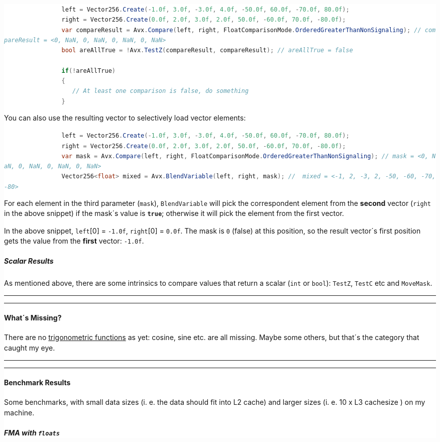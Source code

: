 ``` C#
                left = Vector256.Create(-1.0f, 3.0f, -3.0f, 4.0f, -50.0f, 60.0f, -70.0f, 80.0f);
                right = Vector256.Create(0.0f, 2.0f, 3.0f, 2.0f, 50.0f, -60.0f, 70.0f, -80.0f);
                var compareResult = Avx.Compare(left, right, FloatComparisonMode.OrderedGreaterThanNonSignaling); // compareResult = <0, NaN, 0, NaN, 0, NaN, 0, NaN>
                bool areAllTrue = !Avx.TestZ(compareResult, compareResult); // areAllTrue = false

                if(!areAllTrue)
                {
                   // At least one comparison is false, do something
                }
```

You can also use the resulting vector to selectively load vector elements:

``` C#
                left = Vector256.Create(-1.0f, 3.0f, -3.0f, 4.0f, -50.0f, 60.0f, -70.0f, 80.0f);
                right = Vector256.Create(0.0f, 2.0f, 3.0f, 2.0f, 50.0f, -60.0f, 70.0f, -80.0f);
                var mask = Avx.Compare(left, right, FloatComparisonMode.OrderedGreaterThanNonSignaling); // mask = <0, NaN, 0, NaN, 0, NaN, 0, NaN>
                Vector256<float> mixed = Avx.BlendVariable(left, right, mask); //  mixed = <-1, 2, -3, 2, -50, -60, -70, -80>
```

For each element in the third parameter (`mask`), `BlendVariable` will pick the correspondent element from the **second** vector (`right` in the above snippet) if the mask´s value is **`true`**; otherwise it will pick the element from the first vector.

In the above snippet, `left`[0] = `-1.0f`, `right`[0] = `0.0f`. The mask is `0` (false) at this position, so the result vector´s first position gets the value from the **first** vector: `-1.0f`.


##### Scalar Results #####

As mentioned above, there are some intrinsics to compare values that return a scalar (`int` or `bool`): `TestZ`, `TestC` etc and `MoveMask`.

--------------------------------------
--------------------------------------

#### <a name="Missing"/> What´s Missing? #### 

There are no [trigonometric functions](https://software.intel.com/sites/landingpage/IntrinsicsGuide/#cats=Trigonometry) as yet: cosine, sine etc. are all missing. Maybe some others, but that´s the category that caught my eye.

--------------------------------------
--------------------------------------

#### <a name="benchmarks"/> Benchmark Results ####

Some benchmarks, with small data sizes (i. e. the data should fit into L2 cache) and larger sizes (i. e. 10 x L3 cachesize ) on my machine.

##### FMA with `floats` #####
